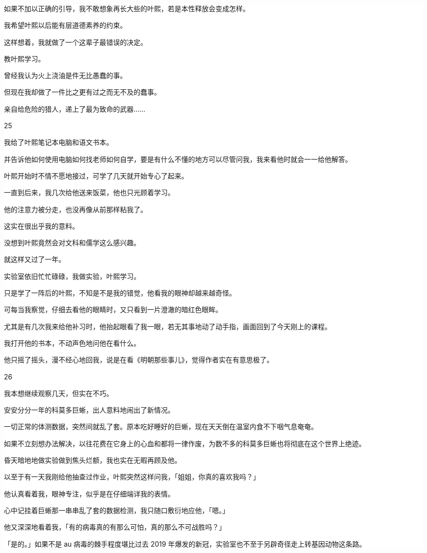 如果不加以正确的引导，我不敢想象再长大些的叶熙，若是本性释放会变成怎样。

我希望叶熙以后能有层道德素养的约束。

这样想着，我就做了一个这辈子最错误的决定。

教叶熙学习。

曾经我认为火上浇油是件无比愚蠢的事。

但现在我却做了一件比之更有过之而无不及的蠢事。

亲自给危险的猎人，递上了最为致命的武器……

25

我给了叶熙笔记本电脑和语文书本。

并告诉他如何使用电脑如何找老师如何自学，要是有什么不懂的地方可以尽管问我，我来看他时就会一一给他解答。

叶熙开始时不情不愿地接过，可学了几天就开始专心了起来。

一直到后来，我几次给他送来饭菜，他也只光顾着学习。

他的注意力被分走，也没再像从前那样粘我了。

这实在很出乎我的意料。

没想到叶熙竟然会对文科和儒学这么感兴趣。

就这样又过了一年。

实验室依旧忙忙碌碌，我做实验，叶熙学习。

只是学了一阵后的叶熙，不知是不是我的错觉，他看我的眼神却越来越奇怪。

可每当我察觉，仔细去看他的眼睛时，又只看到一片澄澈的暗红色眼眸。

尤其是有几次我来给他补习时，他抬起眼看了我一眼，若无其事地动了动手指，画面回到了今天刚上的课程。

我打开他的书本，不动声色地问他在看什么。

他只摇了摇头，漫不经心地回我，说是在看《明朝那些事儿》，觉得作者实在有意思极了。

26

我本想继续观察几天，但实在不巧。

安安分分一年的科莫多巨蜥，出人意料地闹出了新情况。

一切正常的体测数据，突然间就乱了套。原本吃好睡好的巨蜥，现在天天倒在温室内食不下咽气息奄奄。

如果不立刻想办法解决，以往花费在它身上的心血和都将一律作废，为数不多的科莫多巨蜥也将彻底在这个世界上绝迹。

昏天暗地地做实验做到焦头烂额，我也实在无暇再顾及他。

以至于有一天我刚给他抽查过作业，叶熙突然这样问我，「姐姐，你真的喜欢我吗？」

他认真看着我，眼神专注，似乎是在仔细端详我的表情。

心中记挂着巨蜥那一串串乱了套的数据检测，我只随口敷衍地应他，「嗯。」

他又深深地看着我，「有的病毒真的有那么可怕，真的那么不可战胜吗？」

「是的。」如果不是 au 病毒的棘手程度堪比过去 2019 年爆发的新冠，实验室也不至于另辟奇径走上转基因动物这条路。
